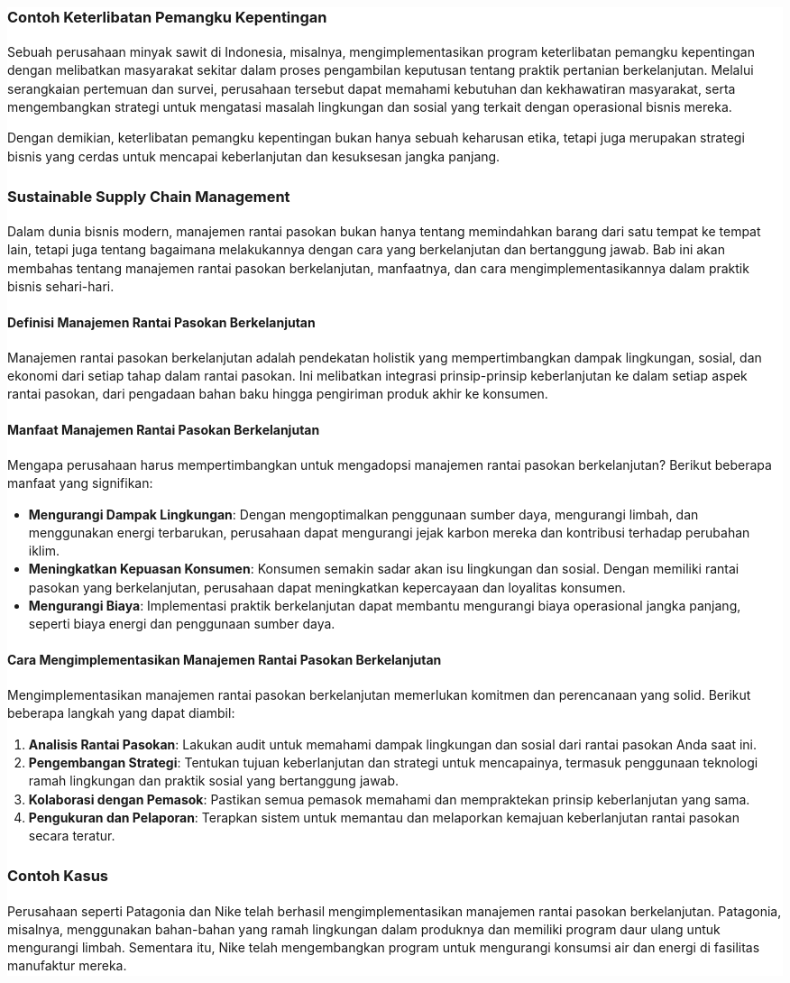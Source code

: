 ### Contoh Keterlibatan Pemangku Kepentingan
Sebuah perusahaan minyak sawit di Indonesia, misalnya, mengimplementasikan program keterlibatan pemangku kepentingan dengan melibatkan masyarakat sekitar dalam proses pengambilan keputusan tentang praktik pertanian berkelanjutan. Melalui serangkaian pertemuan dan survei, perusahaan tersebut dapat memahami kebutuhan dan kekhawatiran masyarakat, serta mengembangkan strategi untuk mengatasi masalah lingkungan dan sosial yang terkait dengan operasional bisnis mereka.

Dengan demikian, keterlibatan pemangku kepentingan bukan hanya sebuah keharusan etika, tetapi juga merupakan strategi bisnis yang cerdas untuk mencapai keberlanjutan dan kesuksesan jangka panjang.

### Sustainable Supply Chain Management
Dalam dunia bisnis modern, manajemen rantai pasokan bukan hanya tentang memindahkan barang dari satu tempat ke tempat lain, tetapi juga tentang bagaimana melakukannya dengan cara yang berkelanjutan dan bertanggung jawab. Bab ini akan membahas tentang manajemen rantai pasokan berkelanjutan, manfaatnya, dan cara mengimplementasikannya dalam praktik bisnis sehari-hari.

#### Definisi Manajemen Rantai Pasokan Berkelanjutan
Manajemen rantai pasokan berkelanjutan adalah pendekatan holistik yang mempertimbangkan dampak lingkungan, sosial, dan ekonomi dari setiap tahap dalam rantai pasokan. Ini melibatkan integrasi prinsip-prinsip keberlanjutan ke dalam setiap aspek rantai pasokan, dari pengadaan bahan baku hingga pengiriman produk akhir ke konsumen.

#### Manfaat Manajemen Rantai Pasokan Berkelanjutan
Mengapa perusahaan harus mempertimbangkan untuk mengadopsi manajemen rantai pasokan berkelanjutan? Berikut beberapa manfaat yang signifikan:
- **Mengurangi Dampak Lingkungan**: Dengan mengoptimalkan penggunaan sumber daya, mengurangi limbah, dan menggunakan energi terbarukan, perusahaan dapat mengurangi jejak karbon mereka dan kontribusi terhadap perubahan iklim.
- **Meningkatkan Kepuasan Konsumen**: Konsumen semakin sadar akan isu lingkungan dan sosial. Dengan memiliki rantai pasokan yang berkelanjutan, perusahaan dapat meningkatkan kepercayaan dan loyalitas konsumen.
- **Mengurangi Biaya**: Implementasi praktik berkelanjutan dapat membantu mengurangi biaya operasional jangka panjang, seperti biaya energi dan penggunaan sumber daya.

#### Cara Mengimplementasikan Manajemen Rantai Pasokan Berkelanjutan
Mengimplementasikan manajemen rantai pasokan berkelanjutan memerlukan komitmen dan perencanaan yang solid. Berikut beberapa langkah yang dapat diambil:
1. **Analisis Rantai Pasokan**: Lakukan audit untuk memahami dampak lingkungan dan sosial dari rantai pasokan Anda saat ini.
2. **Pengembangan Strategi**: Tentukan tujuan keberlanjutan dan strategi untuk mencapainya, termasuk penggunaan teknologi ramah lingkungan dan praktik sosial yang bertanggung jawab.
3. **Kolaborasi dengan Pemasok**: Pastikan semua pemasok memahami dan mempraktekan prinsip keberlanjutan yang sama.
4. **Pengukuran dan Pelaporan**: Terapkan sistem untuk memantau dan melaporkan kemajuan keberlanjutan rantai pasokan secara teratur.

### Contoh Kasus
Perusahaan seperti Patagonia dan Nike telah berhasil mengimplementasikan manajemen rantai pasokan berkelanjutan. Patagonia, misalnya, menggunakan bahan-bahan yang ramah lingkungan dalam produknya dan memiliki program daur ulang untuk mengurangi limbah. Sementara itu, Nike telah mengembangkan program untuk mengurangi konsumsi air dan energi di fasilitas manufaktur mereka.

